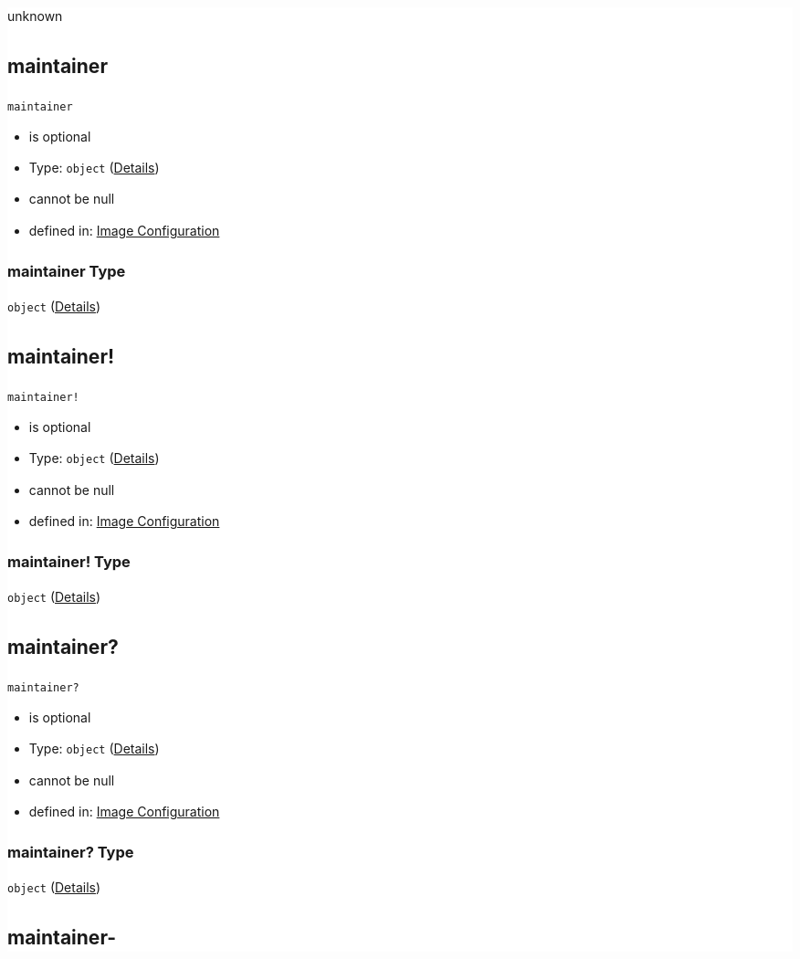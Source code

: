 unknown

## maintainer



`maintainer`

*   is optional

*   Type: `object` ([Details](image_config-properties-maintainer.md))

*   cannot be null

*   defined in: [Image Configuration](image_config-properties-maintainer.md "image_config.base.schema.json#/properties/maintainer")

### maintainer Type

`object` ([Details](image_config-properties-maintainer.md))

## maintainer!



`maintainer!`

*   is optional

*   Type: `object` ([Details](image_config-properties-maintainer.md))

*   cannot be null

*   defined in: [Image Configuration](image_config-properties-maintainer.md "image_config.base.schema.json#/properties/maintainer!")

### maintainer! Type

`object` ([Details](image_config-properties-maintainer.md))

## maintainer?



`maintainer?`

*   is optional

*   Type: `object` ([Details](image_config-properties-maintainer.md))

*   cannot be null

*   defined in: [Image Configuration](image_config-properties-maintainer.md "image_config.base.schema.json#/properties/maintainer?")

### maintainer? Type

`object` ([Details](image_config-properties-maintainer.md))

## maintainer-
